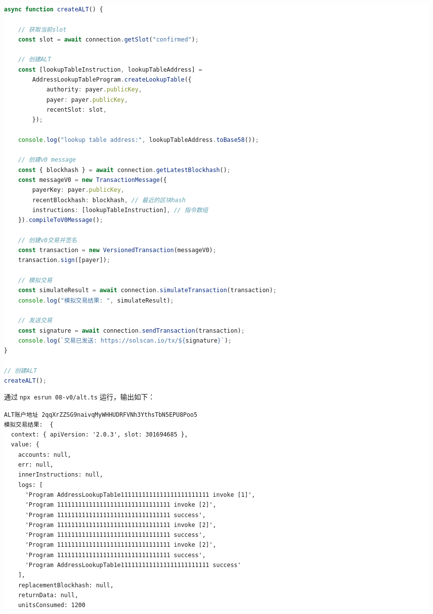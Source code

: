 
```ts
async function createALT() {

    // 获取当前slot
    const slot = await connection.getSlot("confirmed");

    // 创建ALT
    const [lookupTableInstruction, lookupTableAddress] =
        AddressLookupTableProgram.createLookupTable({
            authority: payer.publicKey,
            payer: payer.publicKey,
            recentSlot: slot,
        });

    console.log("lookup table address:", lookupTableAddress.toBase58());

    // 创建v0 message
    const { blockhash } = await connection.getLatestBlockhash();
    const messageV0 = new TransactionMessage({
        payerKey: payer.publicKey,
        recentBlockhash: blockhash, // 最近的区块hash
        instructions: [lookupTableInstruction], // 指令数组
    }).compileToV0Message();

    // 创建v0交易并签名
    const transaction = new VersionedTransaction(messageV0);
    transaction.sign([payer]);

    // 模拟交易
    const simulateResult = await connection.simulateTransaction(transaction);
    console.log("模拟交易结果: ", simulateResult);

    // 发送交易
    const signature = await connection.sendTransaction(transaction);
    console.log(`交易已发送: https://solscan.io/tx/${signature}`);
}

// 创建ALT
createALT();
```

通过 `npx esrun 08-v0/alt.ts` 运行，输出如下：

```
ALT账户地址 2qqXrZZSG9naivqMyWHHUDRFVNh3YthsTbN5EPU8Poo5
模拟交易结果:  {
  context: { apiVersion: '2.0.3', slot: 301694685 },
  value: {
    accounts: null,
    err: null,
    innerInstructions: null,
    logs: [
      'Program AddressLookupTab1e1111111111111111111111111 invoke [1]',
      'Program 11111111111111111111111111111111 invoke [2]',
      'Program 11111111111111111111111111111111 success',
      'Program 11111111111111111111111111111111 invoke [2]',
      'Program 11111111111111111111111111111111 success',
      'Program 11111111111111111111111111111111 invoke [2]',
      'Program 11111111111111111111111111111111 success',
      'Program AddressLookupTab1e1111111111111111111111111 success'
    ],
    replacementBlockhash: null,
    returnData: null,
    unitsConsumed: 1200
```
